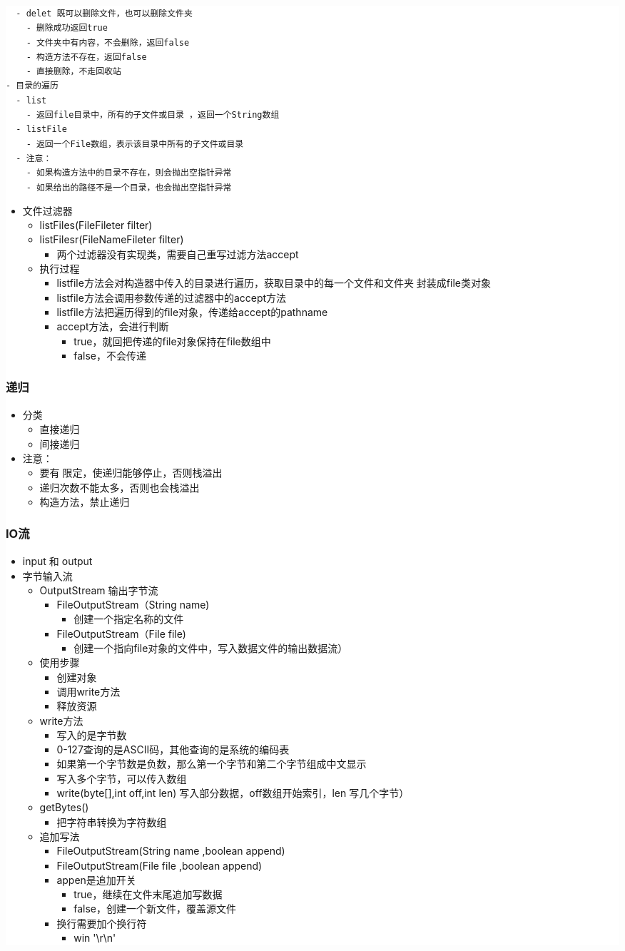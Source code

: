       - delet 既可以删除文件，也可以删除文件夹
        - 删除成功返回true
        - 文件夹中有内容，不会删除，返回false
        - 构造方法不存在，返回false
        - 直接删除，不走回收站
    - 目录的遍历
      - list
        - 返回file目录中，所有的子文件或目录 ，返回一个String数组
      - listFile
        - 返回一个File数组，表示该目录中所有的子文件或目录
      - 注意：
        - 如果构造方法中的目录不存在，则会抛出空指针异常
        - 如果给出的路径不是一个目录，也会抛出空指针异常
  - 文件过滤器
    - listFiles(FileFileter  filter)
    - listFilesr(FileNameFileter  filter)
      - 两个过滤器没有实现类，需要自己重写过滤方法accept
    - 执行过程
      - listfile方法会对构造器中传入的目录进行遍历，获取目录中的每一个文件和文件夹 封装成file类对象
      - listfile方法会调用参数传递的过滤器中的accept方法
      - listfile方法把遍历得到的file对象，传递给accept的pathname
      - accept方法，会进行判断
        - true，就回把传递的file对象保持在file数组中
        - false，不会传递

### 递归

- 分类
  - 直接递归
  - 间接递归
- 注意：
  - 要有 限定，使递归能够停止，否则栈溢出
  - 递归次数不能太多，否则也会栈溢出
  - 构造方法，禁止递归

### IO流

- input 和 output
- 字节输入流
  - OutputStream 输出字节流
    - FileOutputStream（String name)
      - 创建一个指定名称的文件
    - FileOutputStream（File file)
      - 创建一个指向file对象的文件中，写入数据文件的输出数据流）
  - 使用步骤
    - 创建对象
    - 调用write方法
    - 释放资源
  - write方法
    - 写入的是字节数
    - 0-127查询的是ASCII码，其他查询的是系统的编码表
    - 如果第一个字节数是负数，那么第一个字节和第二个字节组成中文显示
    - 写入多个字节，可以传入数组
    - write(byte[],int off,int len) 写入部分数据，off数组开始索引，len 写几个字节）
  - getBytes() 
    - 把字符串转换为字符数组
  - 追加写法
    - FileOutputStream(String name ,boolean append)
    - FileOutputStream(File file ,boolean append)
    - appen是追加开关
      - true，继续在文件末尾追加写数据
      - false，创建一个新文件，覆盖源文件
    - 换行需要加个换行符
      - win  '\r\n'